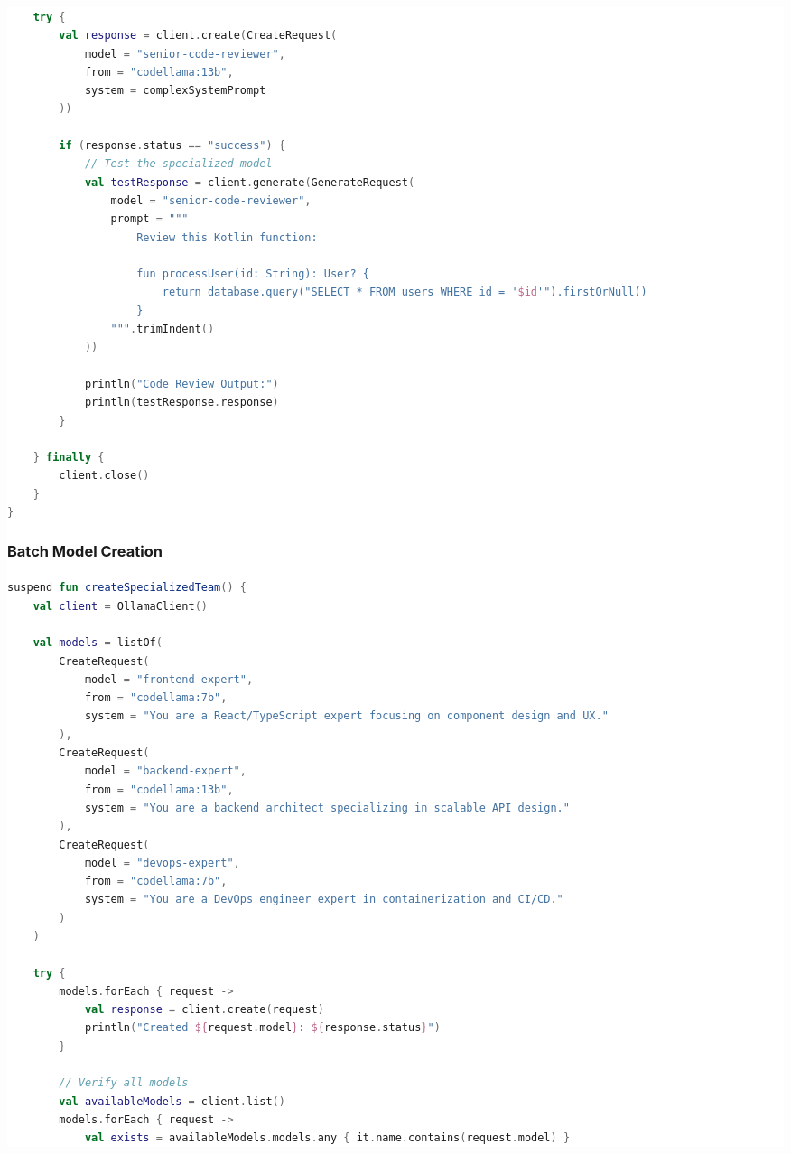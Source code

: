 ```kotlin
    try {
        val response = client.create(CreateRequest(
            model = "senior-code-reviewer",
            from = "codellama:13b",
            system = complexSystemPrompt
        ))
        
        if (response.status == "success") {
            // Test the specialized model
            val testResponse = client.generate(GenerateRequest(
                model = "senior-code-reviewer",
                prompt = """
                    Review this Kotlin function:
                    
                    fun processUser(id: String): User? {
                        return database.query("SELECT * FROM users WHERE id = '$id'").firstOrNull()
                    }
                """.trimIndent()
            ))
            
            println("Code Review Output:")
            println(testResponse.response)
        }
        
    } finally {
        client.close()
    }
}
```

### Batch Model Creation
```kotlin
suspend fun createSpecializedTeam() {
    val client = OllamaClient()
    
    val models = listOf(
        CreateRequest(
            model = "frontend-expert",
            from = "codellama:7b",
            system = "You are a React/TypeScript expert focusing on component design and UX."
        ),
        CreateRequest(
            model = "backend-expert", 
            from = "codellama:13b",
            system = "You are a backend architect specializing in scalable API design."
        ),
        CreateRequest(
            model = "devops-expert",
            from = "codellama:7b",
            system = "You are a DevOps engineer expert in containerization and CI/CD."
        )
    )
    
    try {
        models.forEach { request ->
            val response = client.create(request)
            println("Created ${request.model}: ${response.status}")
        }
        
        // Verify all models
        val availableModels = client.list()
        models.forEach { request ->
            val exists = availableModels.models.any { it.name.contains(request.model) }
```